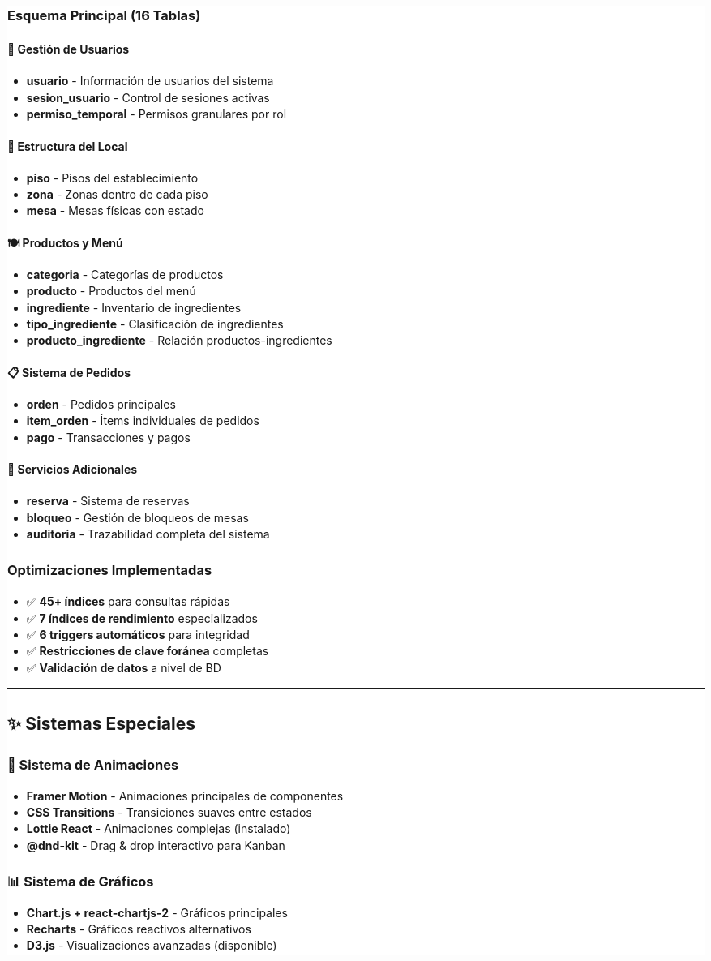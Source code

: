 ### Esquema Principal (16 Tablas)

#### 👥 Gestión de Usuarios
- **usuario** - Información de usuarios del sistema
- **sesion_usuario** - Control de sesiones activas
- **permiso_temporal** - Permisos granulares por rol

#### 🏢 Estructura del Local
- **piso** - Pisos del establecimiento
- **zona** - Zonas dentro de cada piso  
- **mesa** - Mesas físicas con estado

#### 🍽️ Productos y Menú
- **categoria** - Categorías de productos
- **producto** - Productos del menú
- **ingrediente** - Inventario de ingredientes
- **tipo_ingrediente** - Clasificación de ingredientes
- **producto_ingrediente** - Relación productos-ingredientes

#### 📋 Sistema de Pedidos
- **orden** - Pedidos principales
- **item_orden** - Ítems individuales de pedidos
- **pago** - Transacciones y pagos

#### 🔄 Servicios Adicionales
- **reserva** - Sistema de reservas
- **bloqueo** - Gestión de bloqueos de mesas
- **auditoria** - Trazabilidad completa del sistema

### Optimizaciones Implementadas
- ✅ **45+ índices** para consultas rápidas
- ✅ **7 índices de rendimiento** especializados
- ✅ **6 triggers automáticos** para integridad
- ✅ **Restricciones de clave foránea** completas
- ✅ **Validación de datos** a nivel de BD

---

## ✨ Sistemas Especiales

### 🎨 Sistema de Animaciones
- **Framer Motion** - Animaciones principales de componentes
- **CSS Transitions** - Transiciones suaves entre estados
- **Lottie React** - Animaciones complejas (instalado)
- **@dnd-kit** - Drag & drop interactivo para Kanban

### 📊 Sistema de Gráficos
- **Chart.js + react-chartjs-2** - Gráficos principales
- **Recharts** - Gráficos reactivos alternativos
- **D3.js** - Visualizaciones avanzadas (disponible)
